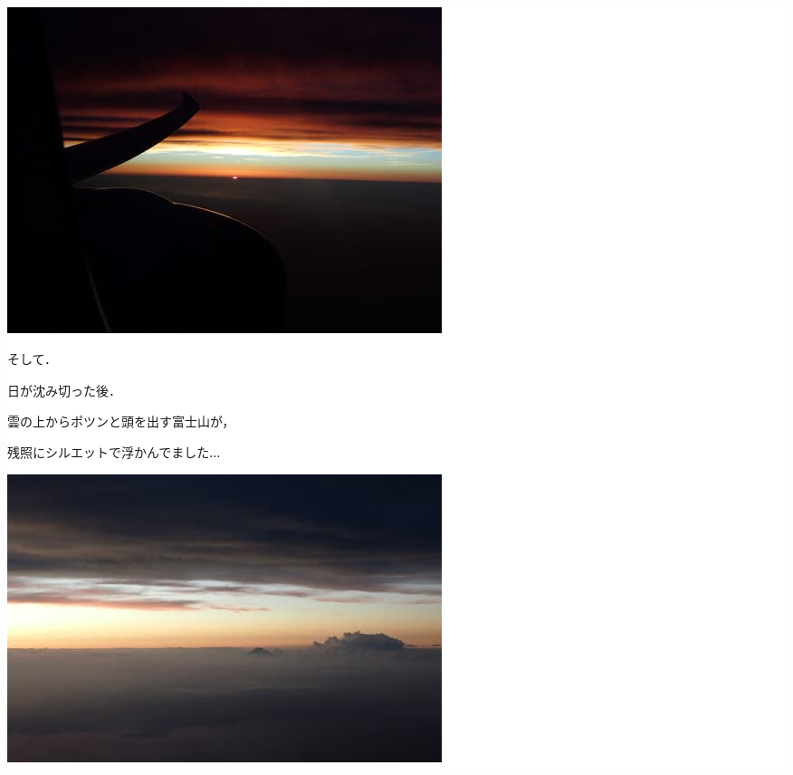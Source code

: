 ![ade0049d321af30f96575137aee241cb.jpg](images/ade0049d321af30f96575137aee241cb.jpg)







そして．


日が沈み切った後．


雲の上からポツンと頭を出す富士山が，


残照にシルエットで浮かんでました…




![a7ad0dd549171c879ceef2ccfba37752.jpg](images/a7ad0dd549171c879ceef2ccfba37752.jpg)
